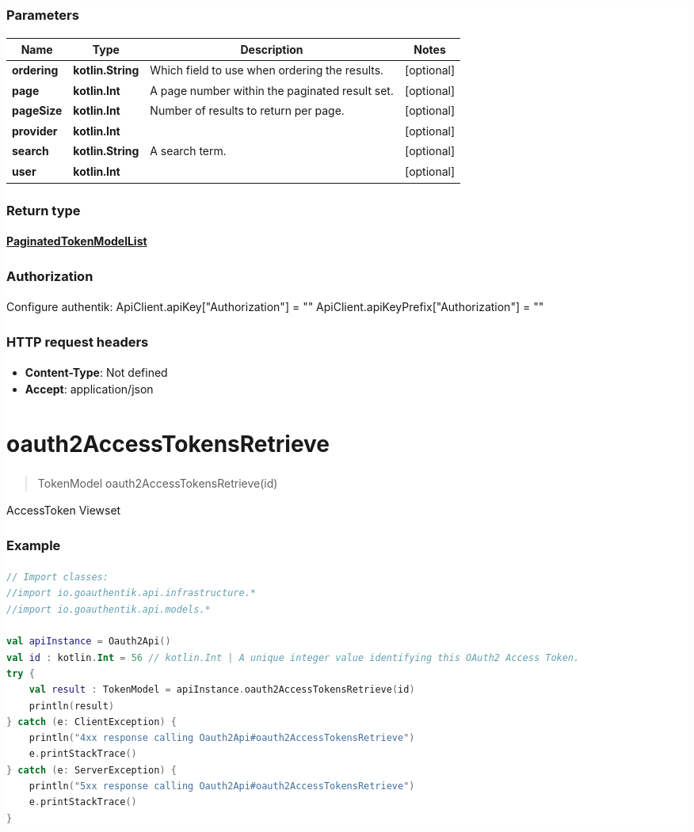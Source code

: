 ### Parameters

Name | Type | Description  | Notes
------------- | ------------- | ------------- | -------------
 **ordering** | **kotlin.String**| Which field to use when ordering the results. | [optional]
 **page** | **kotlin.Int**| A page number within the paginated result set. | [optional]
 **pageSize** | **kotlin.Int**| Number of results to return per page. | [optional]
 **provider** | **kotlin.Int**|  | [optional]
 **search** | **kotlin.String**| A search term. | [optional]
 **user** | **kotlin.Int**|  | [optional]

### Return type

[**PaginatedTokenModelList**](PaginatedTokenModelList.md)

### Authorization


Configure authentik:
    ApiClient.apiKey["Authorization"] = ""
    ApiClient.apiKeyPrefix["Authorization"] = ""

### HTTP request headers

 - **Content-Type**: Not defined
 - **Accept**: application/json

<a id="oauth2AccessTokensRetrieve"></a>
# **oauth2AccessTokensRetrieve**
> TokenModel oauth2AccessTokensRetrieve(id)



AccessToken Viewset

### Example
```kotlin
// Import classes:
//import io.goauthentik.api.infrastructure.*
//import io.goauthentik.api.models.*

val apiInstance = Oauth2Api()
val id : kotlin.Int = 56 // kotlin.Int | A unique integer value identifying this OAuth2 Access Token.
try {
    val result : TokenModel = apiInstance.oauth2AccessTokensRetrieve(id)
    println(result)
} catch (e: ClientException) {
    println("4xx response calling Oauth2Api#oauth2AccessTokensRetrieve")
    e.printStackTrace()
} catch (e: ServerException) {
    println("5xx response calling Oauth2Api#oauth2AccessTokensRetrieve")
    e.printStackTrace()
}
```
